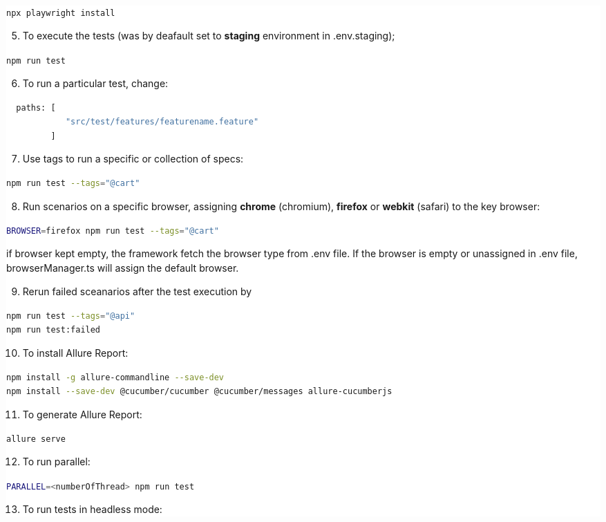 ```bash
npx playwright install
```

5. To execute the tests (was by deafault set to
**staging** environment in .env.staging);

```bash
npm run test
```

6. To run a particular test, change:

```bash
  paths: [
            "src/test/features/featurename.feature"
         ]
```

7. Use tags to run a specific or collection of specs:

```bash
npm run test --tags="@cart"
```

8. Run scenarios on a specific browser, assigning **chrome** (chromium), **firefox** or **webkit** (safari) to the key browser:

```bash
BROWSER=firefox npm run test --tags="@cart"
```

if browser kept empty, the framework fetch the browser type from .env file.
If the browser is empty or unassigned in .env file, browserManager.ts will assign the default browser.

9. Rerun failed sceanarios after the test execution by

```bash
npm run test --tags="@api"
npm run test:failed
```

10. To install Allure Report:

```bash
npm install -g allure-commandline --save-dev
npm install --save-dev @cucumber/cucumber @cucumber/messages allure-cucumberjs
```

11. To generate Allure Report:

```bash
allure serve
```

12. To run parallel:

```bash
PARALLEL=<numberOfThread> npm run test
```

13. To run tests in headless mode:
